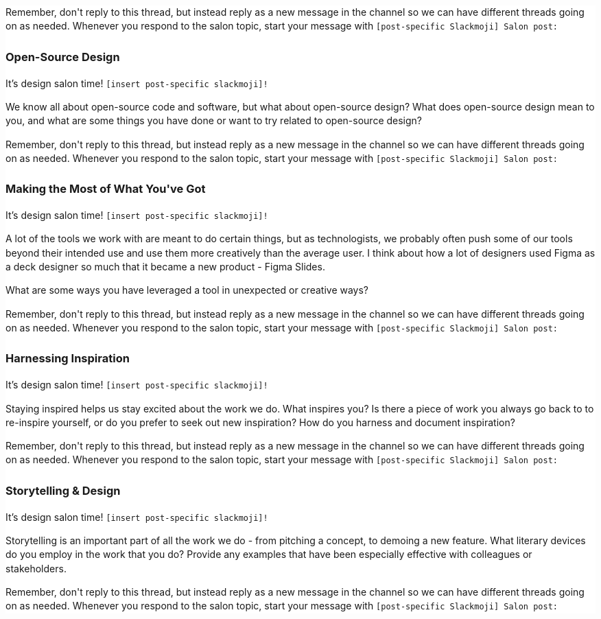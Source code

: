 Remember, don't reply to this thread, but instead reply as a new message in the channel so we can have different threads going on as needed. Whenever you respond to the salon topic, start your message with ```[post-specific Slackmoji] Salon post:```

### Open-Source Design
It’s design salon time! ```[insert post-specific slackmoji]!```

We know all about open-source code and software, but what about open-source design? What does open-source design mean to you, and what are some things you have done or want to try related to open-source design?

Remember, don't reply to this thread, but instead reply as a new message in the channel so we can have different threads going on as needed. Whenever you respond to the salon topic, start your message with ```[post-specific Slackmoji] Salon post:```

### Making the Most of What You've Got
It’s design salon time! ```[insert post-specific slackmoji]!```

A lot of the tools we work with are meant to do certain things, but as technologists, we probably often push some of our tools beyond their intended use and use them more creatively than the average user. I think about how a lot of designers used Figma as a deck designer so much that it became a new product - Figma Slides. 

What are some ways you have leveraged a tool in unexpected or creative ways?

Remember, don't reply to this thread, but instead reply as a new message in the channel so we can have different threads going on as needed. Whenever you respond to the salon topic, start your message with ```[post-specific Slackmoji] Salon post:```

### Harnessing Inspiration
It’s design salon time! ```[insert post-specific slackmoji]!```

Staying inspired helps us stay excited about the work we do. What inspires you? Is there a piece of work you always go back to to re-inspire yourself, or do you prefer to seek out new inspiration? How do you harness and document inspiration?

Remember, don't reply to this thread, but instead reply as a new message in the channel so we can have different threads going on as needed. Whenever you respond to the salon topic, start your message with ```[post-specific Slackmoji] Salon post:```

### Storytelling & Design
It’s design salon time! ```[insert post-specific slackmoji]!```

Storytelling is an important part of all the work we do - from pitching a concept, to demoing a new feature. What literary devices do you employ in the work that you do? Provide any examples that have been especially effective with colleagues or stakeholders.

Remember, don't reply to this thread, but instead reply as a new message in the channel so we can have different threads going on as needed. Whenever you respond to the salon topic, start your message with ```[post-specific Slackmoji] Salon post:```


